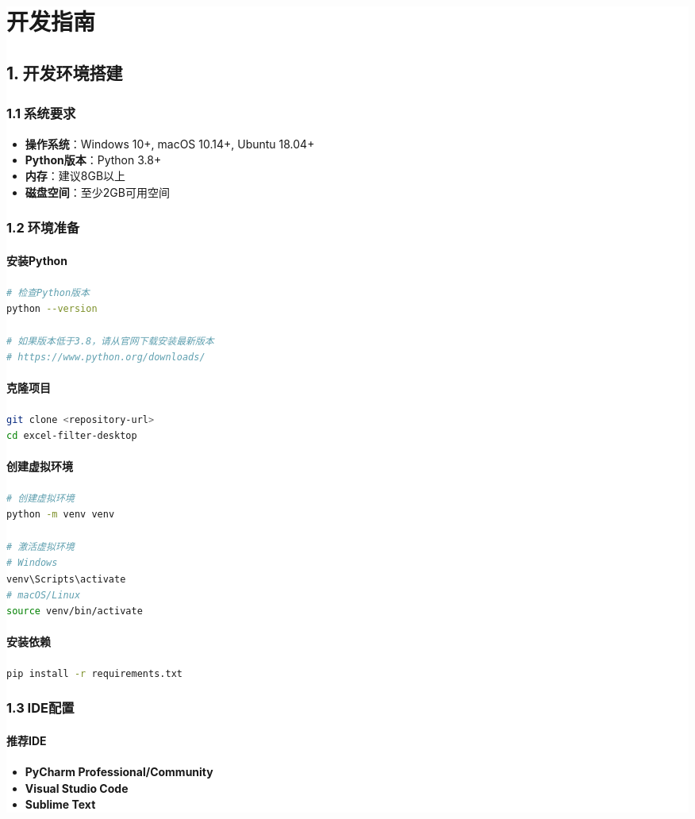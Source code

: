 # 开发指南

## 1. 开发环境搭建

### 1.1 系统要求
- **操作系统**：Windows 10+, macOS 10.14+, Ubuntu 18.04+
- **Python版本**：Python 3.8+
- **内存**：建议8GB以上
- **磁盘空间**：至少2GB可用空间

### 1.2 环境准备

#### 安装Python
```bash
# 检查Python版本
python --version

# 如果版本低于3.8，请从官网下载安装最新版本
# https://www.python.org/downloads/
```

#### 克隆项目
```bash
git clone <repository-url>
cd excel-filter-desktop
```

#### 创建虚拟环境
```bash
# 创建虚拟环境
python -m venv venv

# 激活虚拟环境
# Windows
venv\Scripts\activate
# macOS/Linux  
source venv/bin/activate
```

#### 安装依赖
```bash
pip install -r requirements.txt
```

### 1.3 IDE配置

#### 推荐IDE
- **PyCharm Professional/Community**
- **Visual Studio Code**
- **Sublime Text**
